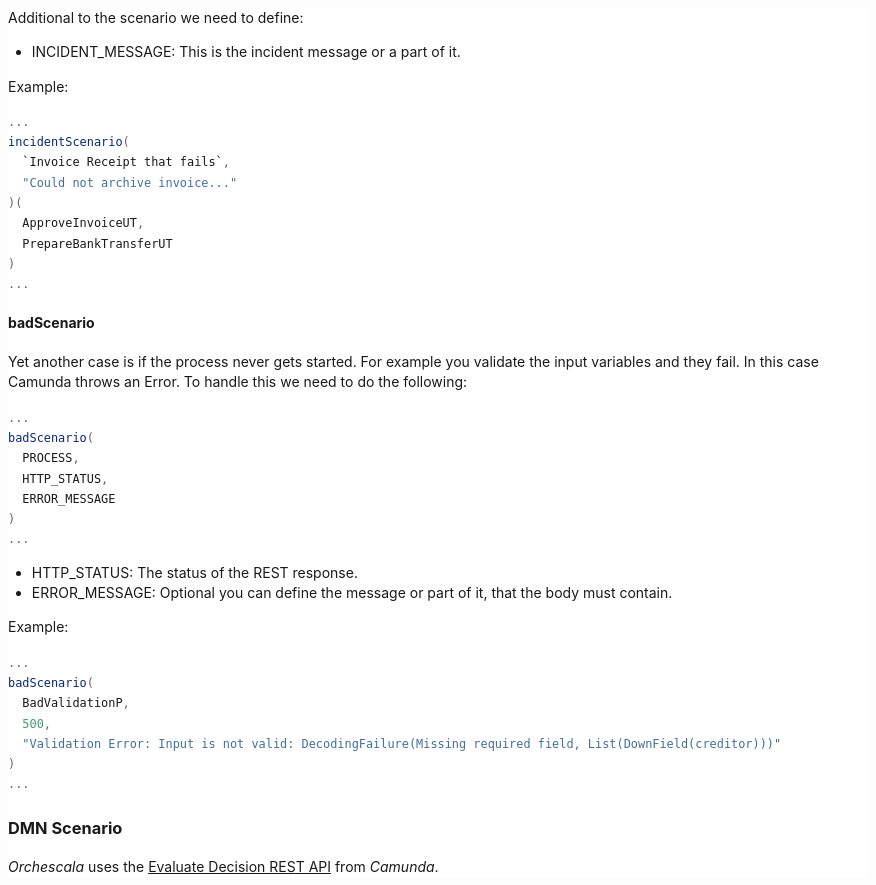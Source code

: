 Additional to the scenario we need to define:

- INCIDENT_MESSAGE: This is the incident message or a part of it.

Example:

```scala
...
incidentScenario(
  `Invoice Receipt that fails`,
  "Could not archive invoice..."
)(
  ApproveInvoiceUT,
  PrepareBankTransferUT
)
...
```

#### badScenario

Yet another case is if the process never gets started.
For example you validate the input variables and they fail.
In this case Camunda throws an Error.
To handle this we need to do the following:

```scala
...
badScenario(
  PROCESS,
  HTTP_STATUS,
  ERROR_MESSAGE
)
...
```

- HTTP_STATUS: The status of the REST response.
- ERROR_MESSAGE: Optional you can define the message or part of it, that the body must contain.

Example:

```scala
...
badScenario(
  BadValidationP,
  500,
  "Validation Error: Input is not valid: DecodingFailure(Missing required field, List(DownField(creditor)))"
)
...
```

### DMN Scenario

_Orchescala_ uses
the [Evaluate Decision REST API](https://docs.camunda.org/manual/7.18/reference/rest/decision-definition/post-evaluate/)
from _Camunda_.
